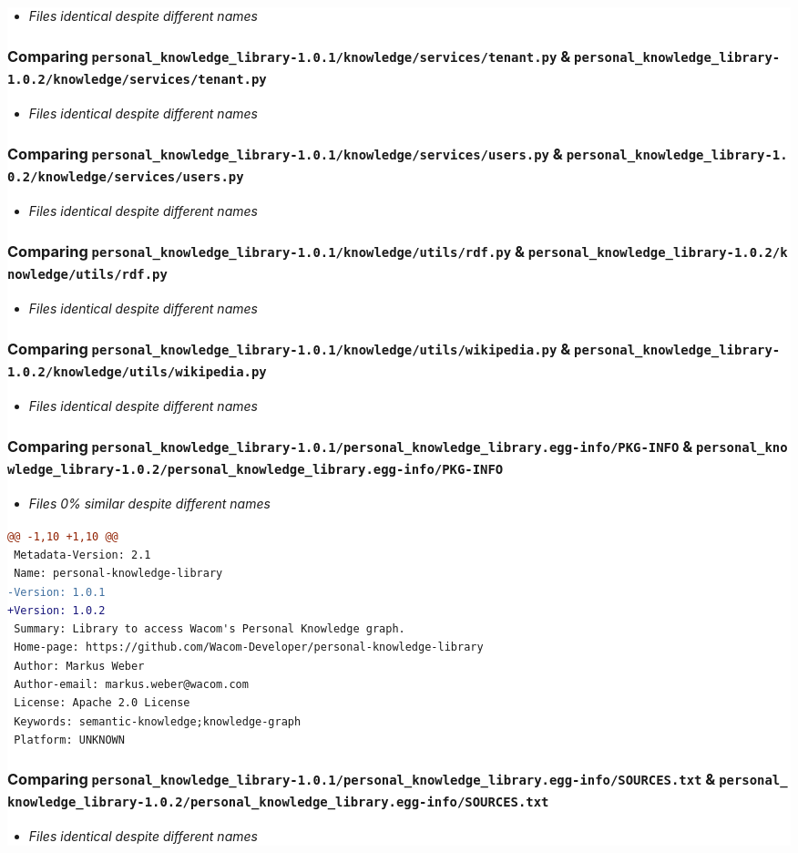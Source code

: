  * *Files identical despite different names*

### Comparing `personal_knowledge_library-1.0.1/knowledge/services/tenant.py` & `personal_knowledge_library-1.0.2/knowledge/services/tenant.py`

 * *Files identical despite different names*

### Comparing `personal_knowledge_library-1.0.1/knowledge/services/users.py` & `personal_knowledge_library-1.0.2/knowledge/services/users.py`

 * *Files identical despite different names*

### Comparing `personal_knowledge_library-1.0.1/knowledge/utils/rdf.py` & `personal_knowledge_library-1.0.2/knowledge/utils/rdf.py`

 * *Files identical despite different names*

### Comparing `personal_knowledge_library-1.0.1/knowledge/utils/wikipedia.py` & `personal_knowledge_library-1.0.2/knowledge/utils/wikipedia.py`

 * *Files identical despite different names*

### Comparing `personal_knowledge_library-1.0.1/personal_knowledge_library.egg-info/PKG-INFO` & `personal_knowledge_library-1.0.2/personal_knowledge_library.egg-info/PKG-INFO`

 * *Files 0% similar despite different names*

```diff
@@ -1,10 +1,10 @@
 Metadata-Version: 2.1
 Name: personal-knowledge-library
-Version: 1.0.1
+Version: 1.0.2
 Summary: Library to access Wacom's Personal Knowledge graph.
 Home-page: https://github.com/Wacom-Developer/personal-knowledge-library
 Author: Markus Weber
 Author-email: markus.weber@wacom.com
 License: Apache 2.0 License
 Keywords: semantic-knowledge;knowledge-graph
 Platform: UNKNOWN
```

### Comparing `personal_knowledge_library-1.0.1/personal_knowledge_library.egg-info/SOURCES.txt` & `personal_knowledge_library-1.0.2/personal_knowledge_library.egg-info/SOURCES.txt`

 * *Files identical despite different names*
